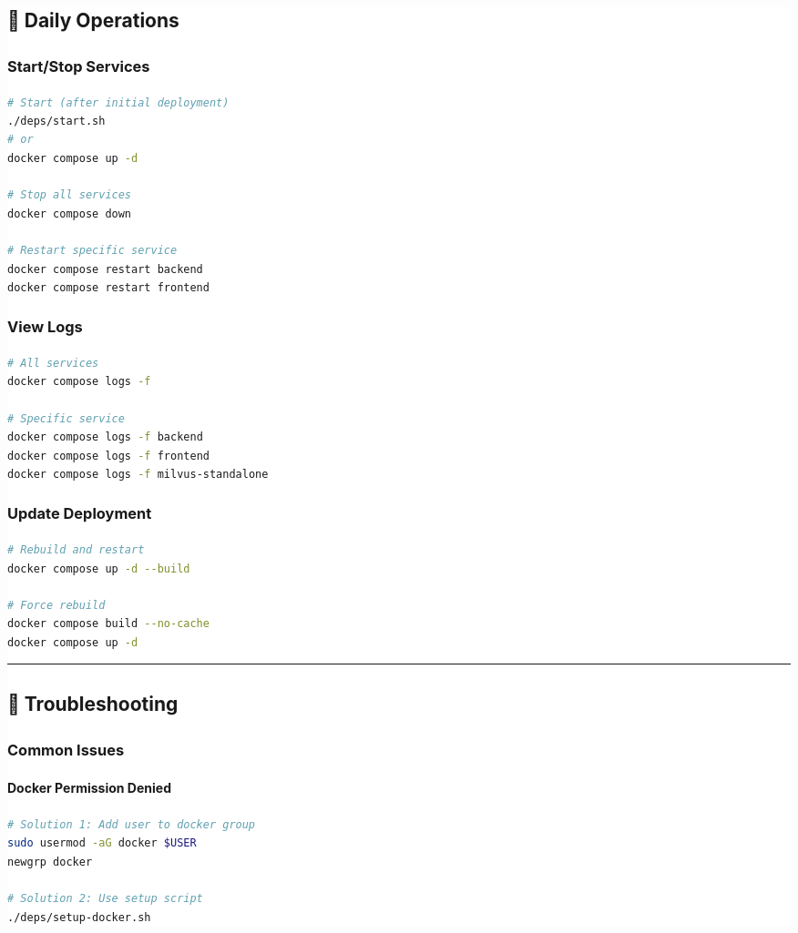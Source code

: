 
## 🔄 **Daily Operations**

### **Start/Stop Services**
```bash
# Start (after initial deployment)
./deps/start.sh
# or
docker compose up -d

# Stop all services
docker compose down

# Restart specific service
docker compose restart backend
docker compose restart frontend
```

### **View Logs**
```bash
# All services
docker compose logs -f

# Specific service
docker compose logs -f backend
docker compose logs -f frontend
docker compose logs -f milvus-standalone
```

### **Update Deployment**
```bash
# Rebuild and restart
docker compose up -d --build

# Force rebuild
docker compose build --no-cache
docker compose up -d
```

---

## 🔧 **Troubleshooting**

### **Common Issues**

#### **Docker Permission Denied**
```bash
# Solution 1: Add user to docker group
sudo usermod -aG docker $USER
newgrp docker

# Solution 2: Use setup script
./deps/setup-docker.sh
```
